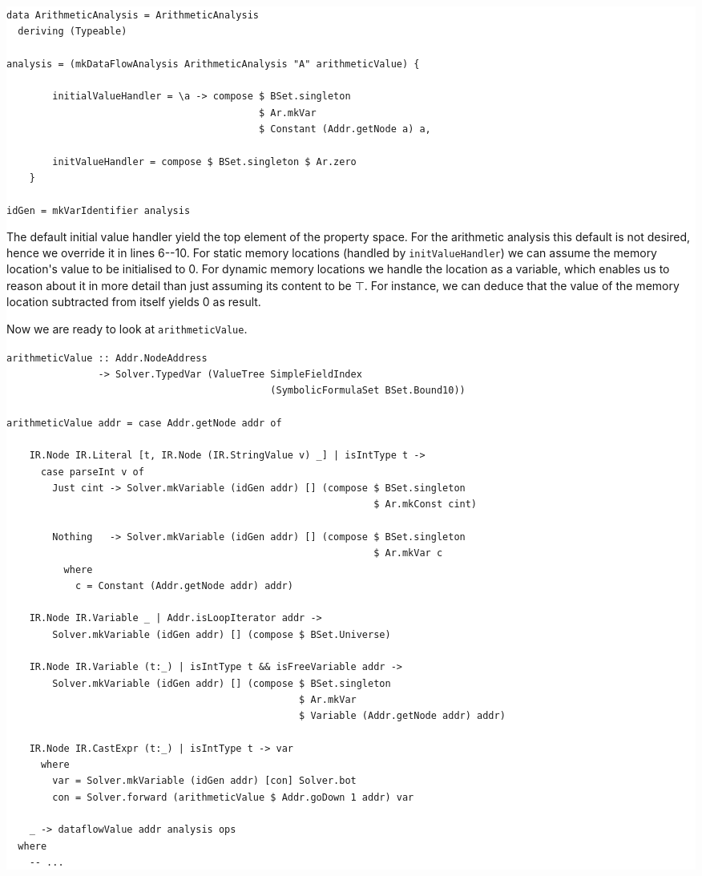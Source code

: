 ```{.haskell .numberLines}
data ArithmeticAnalysis = ArithmeticAnalysis
  deriving (Typeable)

analysis = (mkDataFlowAnalysis ArithmeticAnalysis "A" arithmeticValue) {

        initialValueHandler = \a -> compose $ BSet.singleton
                                            $ Ar.mkVar
                                            $ Constant (Addr.getNode a) a,

        initValueHandler = compose $ BSet.singleton $ Ar.zero
    }

idGen = mkVarIdentifier analysis
```

The default initial value handler yield the top element of the property space.
For the arithmetic analysis this default is not desired, hence we override it in lines 6--10.
For static memory locations (handled by `initValueHandler`) we can assume the memory location's value to be initialised to 0.
For dynamic memory locations we handle the location as a variable, which enables us to reason about it in more detail than just assuming its content to be $\top$.
For instance, we can deduce that the value of the memory location subtracted from itself yields 0 as result.

Now we are ready to look at `arithmeticValue`.

```{.haskell .numberLines}
arithmeticValue :: Addr.NodeAddress
                -> Solver.TypedVar (ValueTree SimpleFieldIndex
                                              (SymbolicFormulaSet BSet.Bound10))

arithmeticValue addr = case Addr.getNode addr of

    IR.Node IR.Literal [t, IR.Node (IR.StringValue v) _] | isIntType t ->
      case parseInt v of
        Just cint -> Solver.mkVariable (idGen addr) [] (compose $ BSet.singleton
                                                                $ Ar.mkConst cint)

        Nothing   -> Solver.mkVariable (idGen addr) [] (compose $ BSet.singleton
                                                                $ Ar.mkVar c
          where
            c = Constant (Addr.getNode addr) addr)

    IR.Node IR.Variable _ | Addr.isLoopIterator addr ->
        Solver.mkVariable (idGen addr) [] (compose $ BSet.Universe)

    IR.Node IR.Variable (t:_) | isIntType t && isFreeVariable addr ->
        Solver.mkVariable (idGen addr) [] (compose $ BSet.singleton
                                                   $ Ar.mkVar
                                                   $ Variable (Addr.getNode addr) addr)

    IR.Node IR.CastExpr (t:_) | isIntType t -> var
      where
        var = Solver.mkVariable (idGen addr) [con] Solver.bot
        con = Solver.forward (arithmeticValue $ Addr.goDown 1 addr) var

    _ -> dataflowValue addr analysis ops
  where
    -- ...
```


[^mat]: A temporary (r-value) is written to a memory location so that it can be referenced -- constructor and destructor are managed accordingly -- see the [corresponding CLang documentation](https://clang.llvm.org/doxygen/classclang_1_1MaterializeTemporaryExpr.html#details).